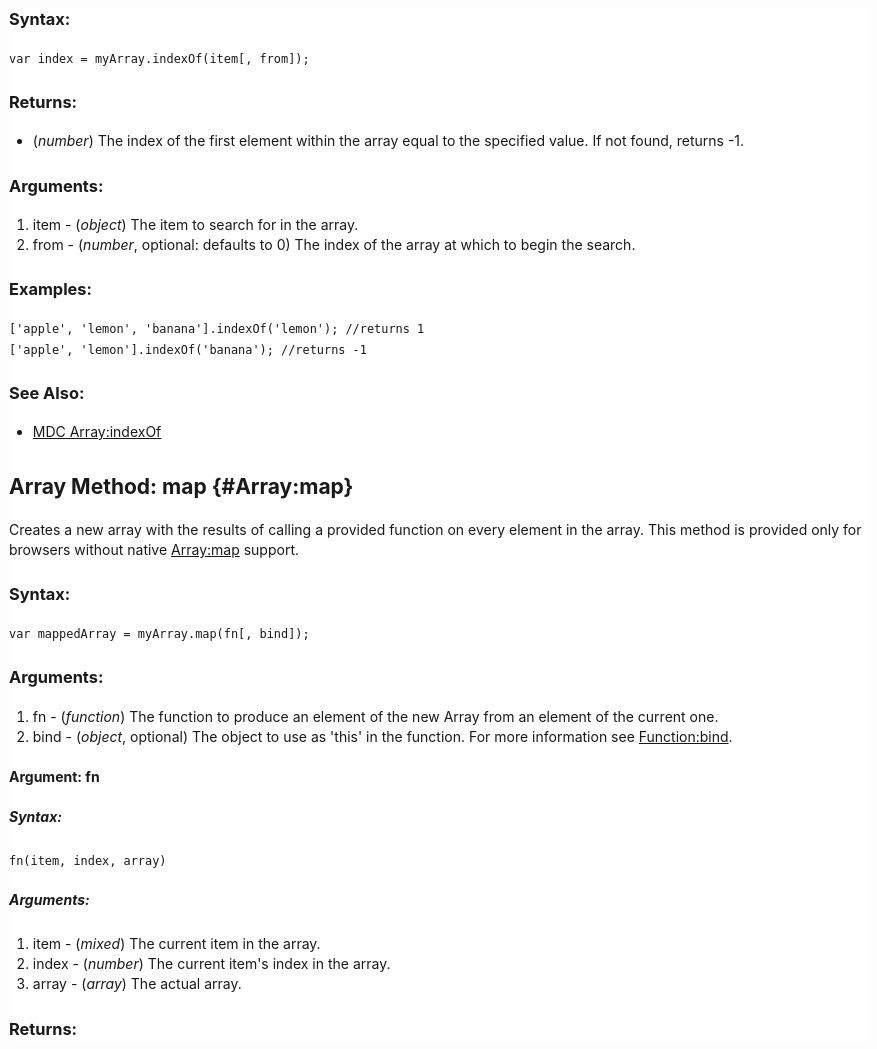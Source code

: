 ### Syntax:

	var index = myArray.indexOf(item[, from]);

### Returns:

* (*number*) The index of the first element within the array equal to the specified value. If not found, returns -1.

### Arguments:

1. item - (*object*) The item to search for in the array.
2. from - (*number*, optional: defaults to 0) The index of the array at which to begin the search.

### Examples:

	['apple', 'lemon', 'banana'].indexOf('lemon'); //returns 1
	['apple', 'lemon'].indexOf('banana'); //returns -1

### See Also:

- [MDC Array:indexOf][]



Array Method: map {#Array:map}
------------------------------

Creates a new array with the results of calling a provided function on every element in the array.
This method is provided only for browsers without native [Array:map][] support.

### Syntax:

	var mappedArray = myArray.map(fn[, bind]);

### Arguments:

1. fn   - (*function*) The function to produce an element of the new Array from an element of the current one.
2. bind - (*object*, optional) The object to use as 'this' in the function. For more information see [Function:bind][].

#### Argument: fn

##### Syntax:

	fn(item, index, array)

##### Arguments:

1. item   - (*mixed*) The current item in the array.
2. index  - (*number*) The current item's index in the array.
3. array  - (*array*) The actual array.

### Returns:


[Array]: /core/Native/Array
[Function:bind]: /core/Native/Function/#Function:bind
[MDC Array]: http://developer.mozilla.org/en/docs/Core_JavaScript_1.5_Reference:Global_Objects:Array
[MDC Array:every]: http://developer.mozilla.org/en/docs/Core_JavaScript_1.5_Reference:Global_Objects:Array:every
[MDC Array:filter]: http://developer.mozilla.org/en/docs/Core_JavaScript_1.5_Reference:Global_Objects:Array:filter
[MDC Array:indexOf]: http://developer.mozilla.org/en/docs/Core_JavaScript_1.5_Reference:Global_Objects:Array:indexOf
[MDC Array:map]: http://developer.mozilla.org/en/docs/Core_JavaScript_1.5_Reference:Global_Objects:Array:map
[MDC Array:some]: http://developer.mozilla.org/en/docs/Core_JavaScript_1.5_Reference:Global_Objects:Array:some
[MDC Array:forEach]: http://developer.mozilla.org/en/docs/Core_JavaScript_1.5_Reference:Global_Objects:Array:forEach
[Array:every]: http://developer.mozilla.org/en/docs/Core_JavaScript_1.5_Reference:Global_Objects:Array:every
[Array:filter]: http://developer.mozilla.org/en/docs/Core_JavaScript_1.5_Reference:Global_Objects:Array:filter
[Array:indexOf]: http://developer.mozilla.org/en/docs/Core_JavaScript_1.5_Reference:Global_Objects:Array:indexOf
[Array:map]: http://developer.mozilla.org/en/docs/Core_JavaScript_1.5_Reference:Global_Objects:Array:map
[Array:some]: http://developer.mozilla.org/en/docs/Core_JavaScript_1.5_Reference:Global_Objects:Array:some